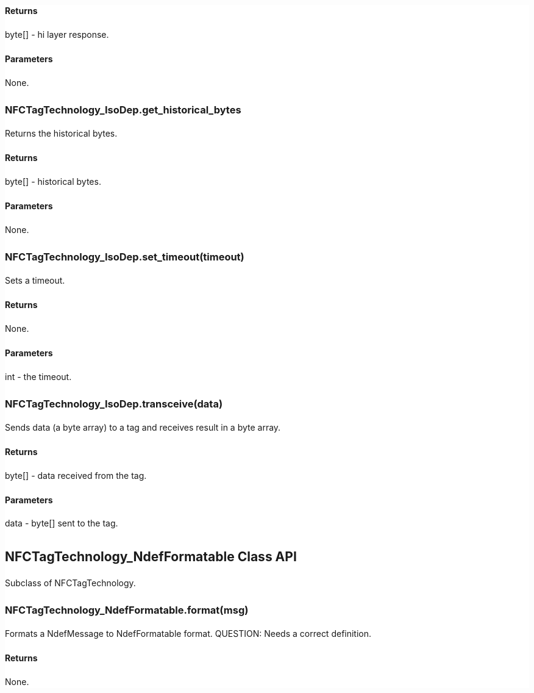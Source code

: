 #### Returns

byte[] - hi layer response.

#### Parameters

None.

### NFCTagTechnology_IsoDep.get_historical_bytes

Returns the historical bytes.

#### Returns

byte[] - historical bytes.

#### Parameters

None.

### NFCTagTechnology_IsoDep.set_timeout(timeout)

Sets a timeout.

#### Returns

None.

#### Parameters

int - the timeout.

### NFCTagTechnology_IsoDep.transceive(data)

Sends data (a byte array) to a tag and receives result in a byte array.

#### Returns

byte[] - data received from the tag.

#### Parameters

data - byte[] sent to the tag.

## NFCTagTechnology_NdefFormatable Class API

Subclass of NFCTagTechnology.

### NFCTagTechnology_NdefFormatable.format(msg)

Formats a NdefMessage to NdefFormatable format.
QUESTION: Needs a correct definition.

#### Returns

None.
